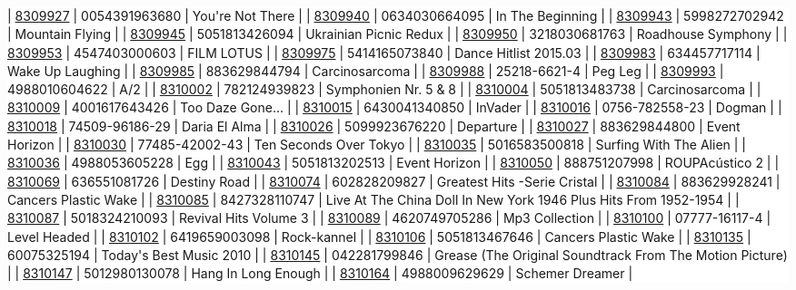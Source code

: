 | [8309927](https://www.discogs.com/release/8309927) | 0054391963680 | You're Not There |
| [8309940](https://www.discogs.com/release/8309940) | 0634030664095 | In The Beginning |
| [8309943](https://www.discogs.com/release/8309943) | 5998272702942 | Mountain Flying |
| [8309945](https://www.discogs.com/release/8309945) | 5051813426094 | Ukrainian Picnic Redux |
| [8309950](https://www.discogs.com/release/8309950) | 3218030681763 | Roadhouse Symphony |
| [8309953](https://www.discogs.com/release/8309953) | 4547403000603 | FILM LOTUS |
| [8309975](https://www.discogs.com/release/8309975) | 5414165073840 | Dance Hitlist 2015.03 |
| [8309983](https://www.discogs.com/release/8309983) | 634457717114 | Wake Up Laughing |
| [8309985](https://www.discogs.com/release/8309985) | 883629844794 | Carcinosarcoma |
| [8309988](https://www.discogs.com/release/8309988) | 25218-6621-4 | Peg Leg |
| [8309993](https://www.discogs.com/release/8309993) | 4988010604622 | A/2 |
| [8310002](https://www.discogs.com/release/8310002) | 782124939823 | Symphonien Nr. 5 & 8 |
| [8310004](https://www.discogs.com/release/8310004) | 5051813483738 | Carcinosarcoma |
| [8310009](https://www.discogs.com/release/8310009) | 4001617643426 | Too Daze Gone... |
| [8310015](https://www.discogs.com/release/8310015) | 6430041340850 | InVader |
| [8310016](https://www.discogs.com/release/8310016) | 0756-782558-23 | Dogman |
| [8310018](https://www.discogs.com/release/8310018) | 74509-96186-29 | Daria El Alma |
| [8310026](https://www.discogs.com/release/8310026) | 5099923676220 | Departure |
| [8310027](https://www.discogs.com/release/8310027) | 883629844800 | Event Horizon |
| [8310030](https://www.discogs.com/release/8310030) | 77485-42002-43 | Ten Seconds Over Tokyo |
| [8310035](https://www.discogs.com/release/8310035) | 5016583500818 | Surfing With The Alien |
| [8310036](https://www.discogs.com/release/8310036) | 4988053605228 | Egg |
| [8310043](https://www.discogs.com/release/8310043) | 5051813202513 | Event Horizon |
| [8310050](https://www.discogs.com/release/8310050) | 888751207998 | ROUPAcústico 2 |
| [8310069](https://www.discogs.com/release/8310069) | 636551081726 | Destiny Road |
| [8310074](https://www.discogs.com/release/8310074) | 602828209827 | Greatest Hits -Serie Cristal |
| [8310084](https://www.discogs.com/release/8310084) | 883629928241 | Cancers Plastic Wake |
| [8310085](https://www.discogs.com/release/8310085) | 8427328110747 | Live At The China Doll In New York 1946 Plus Hits From 1952-1954 |
| [8310087](https://www.discogs.com/release/8310087) | 5018324210093 | Revival Hits Volume 3 |
| [8310089](https://www.discogs.com/release/8310089) | 4620749705286 | Mp3 Collection |
| [8310100](https://www.discogs.com/release/8310100) | 07777-16117-4 | Level Headed |
| [8310102](https://www.discogs.com/release/8310102) | 6419659003098 | Rock-kannel |
| [8310106](https://www.discogs.com/release/8310106) | 5051813467646 | Cancers Plastic Wake |
| [8310135](https://www.discogs.com/release/8310135) | 60075325194 | Today's Best Music 2010 |
| [8310145](https://www.discogs.com/release/8310145) | 042281799846 | Grease (The Original Soundtrack From The Motion Picture) |
| [8310147](https://www.discogs.com/release/8310147) | 5012980130078 | Hang In Long Enough |
| [8310164](https://www.discogs.com/release/8310164) | 4988009629629 | Schemer Dreamer |